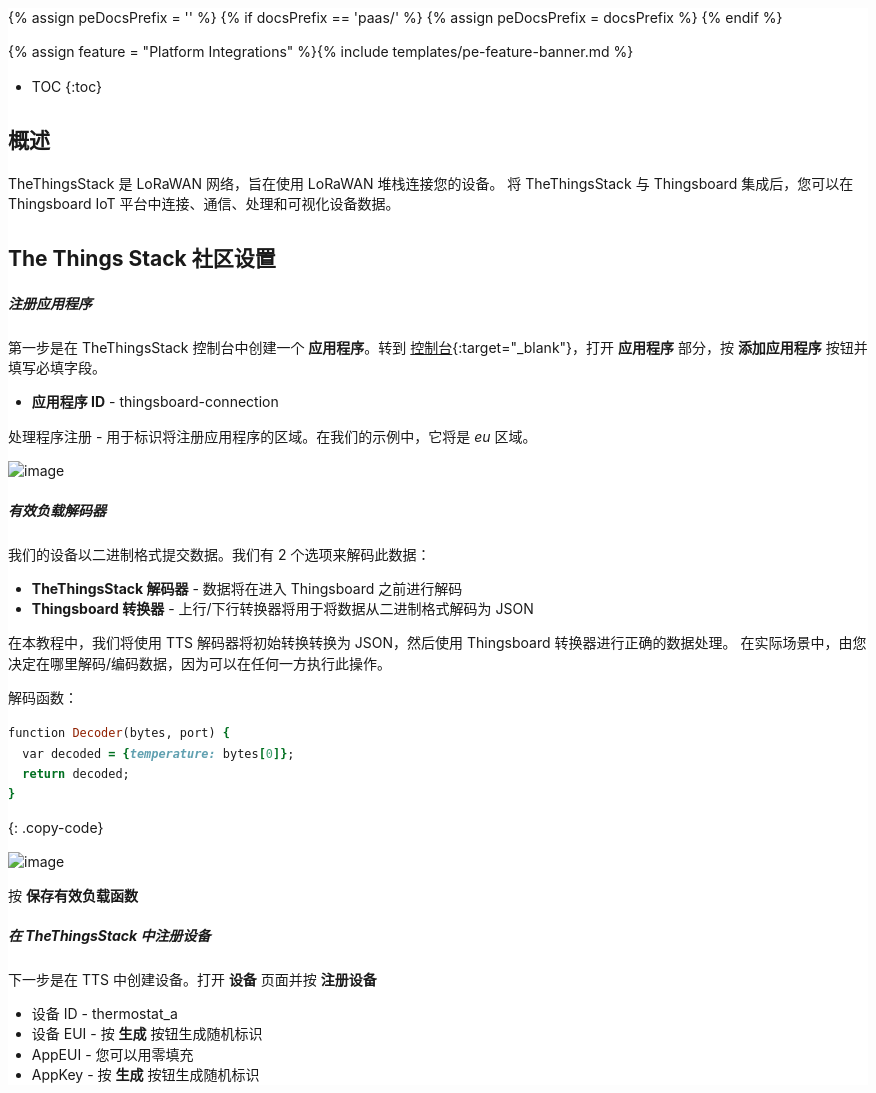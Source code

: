 {% assign peDocsPrefix = '' %}
{% if docsPrefix == 'paas/' %}
{% assign peDocsPrefix = docsPrefix %}
{% endif %}

{% assign feature = "Platform Integrations" %}{% include templates/pe-feature-banner.md %}

* TOC
{:toc}


## 概述
TheThingsStack 是 LoRaWAN 网络，旨在使用 LoRaWAN 堆栈连接您的设备。
将 TheThingsStack 与 Thingsboard 集成后，您可以在 Thingsboard IoT 平台中连接、通信、处理和可视化设备数据。


## The Things Stack 社区设置

##### 注册应用程序
第一步是在 TheThingsStack 控制台中创建一个 **应用程序**。转到 [控制台](https://console.thethingsnetwork.org/){:target="_blank"}，打开
**应用程序** 部分，按 **添加应用程序** 按钮并填写必填字段。

- **应用程序 ID** - thingsboard-connection

处理程序注册 - 用于标识将注册应用程序的区域。在我们的示例中，它将是 *eu* 区域。

![image](/images/user-guide/integrations/ttn/ttn-add-application.png)

##### 有效负载解码器
我们的设备以二进制格式提交数据。我们有 2 个选项来解码此数据：

- **TheThingsStack 解码器** - 数据将在进入 Thingsboard 之前进行解码
- **Thingsboard 转换器** - 上行/下行转换器将用于将数据从二进制格式解码为 JSON

在本教程中，我们将使用 TTS 解码器将初始转换转换为 JSON，然后使用 Thingsboard 转换器进行正确的数据处理。
在实际场景中，由您决定在哪里解码/编码数据，因为可以在任何一方执行此操作。

解码函数：
```ruby
function Decoder(bytes, port) {
  var decoded = {temperature: bytes[0]};
  return decoded;
}
```
{: .copy-code}

![image](/images/user-guide/integrations/ttn/ttn-decoder.png)

按 **保存有效负载函数**

##### 在 TheThingsStack 中注册设备

下一步是在 TTS 中创建设备。打开 **设备** 页面并按 **注册设备**

- 设备 ID - thermostat_a
- 设备 EUI - 按 **生成** 按钮生成随机标识
- AppEUI - 您可以用零填充
- AppKey - 按 **生成** 按钮生成随机标识
